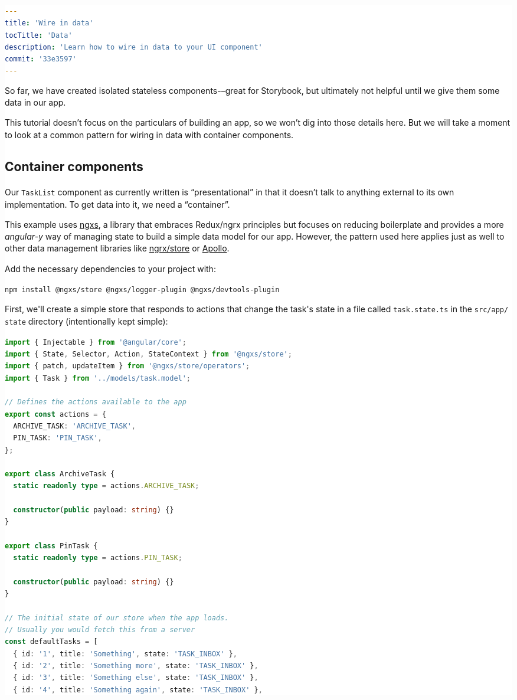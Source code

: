 ```yaml
---
title: 'Wire in data'
tocTitle: 'Data'
description: 'Learn how to wire in data to your UI component'
commit: '33e3597'
---
```


So far, we have created isolated stateless components-–great for Storybook, but ultimately not helpful until we give them some data in our app.

This tutorial doesn’t focus on the particulars of building an app, so we won’t dig into those details here. But we will take a moment to look at a common pattern for wiring in data with container components.

## Container components

Our `TaskList` component as currently written is “presentational” in that it doesn’t talk to anything external to its own implementation. To get data into it, we need a “container”.

This example uses [ngxs](https://ngxs.gitbook.io/ngxs/), a library that embraces Redux/ngrx principles but focuses on reducing boilerplate and provides a more _angular-y_ way of managing state to build a simple data model for our app. However, the pattern used here applies just as well to other data management libraries like [ngrx/store](https://github.com/ngrx/platform) or [Apollo](https://www.apollographql.com/docs/angular/).

Add the necessary dependencies to your project with:

```shell
npm install @ngxs/store @ngxs/logger-plugin @ngxs/devtools-plugin
```

First, we'll create a simple store that responds to actions that change the task's state in a file called `task.state.ts` in the `src/app/state` directory (intentionally kept simple):

```ts:title=src/app/state/task.state.ts
import { Injectable } from '@angular/core';
import { State, Selector, Action, StateContext } from '@ngxs/store';
import { patch, updateItem } from '@ngxs/store/operators';
import { Task } from '../models/task.model';

// Defines the actions available to the app
export const actions = {
  ARCHIVE_TASK: 'ARCHIVE_TASK',
  PIN_TASK: 'PIN_TASK',
};

export class ArchiveTask {
  static readonly type = actions.ARCHIVE_TASK;

  constructor(public payload: string) {}
}

export class PinTask {
  static readonly type = actions.PIN_TASK;

  constructor(public payload: string) {}
}

// The initial state of our store when the app loads.
// Usually you would fetch this from a server
const defaultTasks = [
  { id: '1', title: 'Something', state: 'TASK_INBOX' },
  { id: '2', title: 'Something more', state: 'TASK_INBOX' },
  { id: '3', title: 'Something else', state: 'TASK_INBOX' },
  { id: '4', title: 'Something again', state: 'TASK_INBOX' },
```